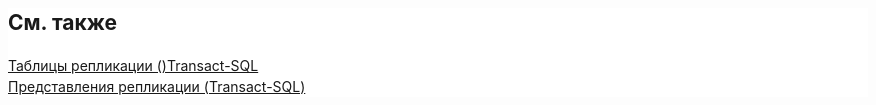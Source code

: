 ## <a name="see-also"></a>См. также  
 [Таблицы репликации &#40;&#41;Transact-SQL ](../../relational-databases/system-tables/replication-tables-transact-sql.md)   
 [Представления репликации (Transact-SQL)](../../relational-databases/system-views/replication-views-transact-sql.md)  
  
  
